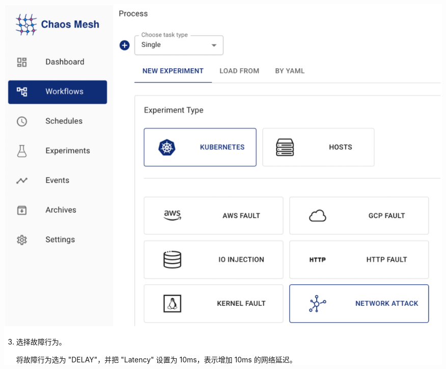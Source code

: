   ![K8s Network Experiment](./img/k8s-network-exp.png)

3. 选择故障行为。

   将故障行为选为 "DELAY"，并把 "Latency" 设置为 10ms，表示增加 10ms 的网络延迟。
